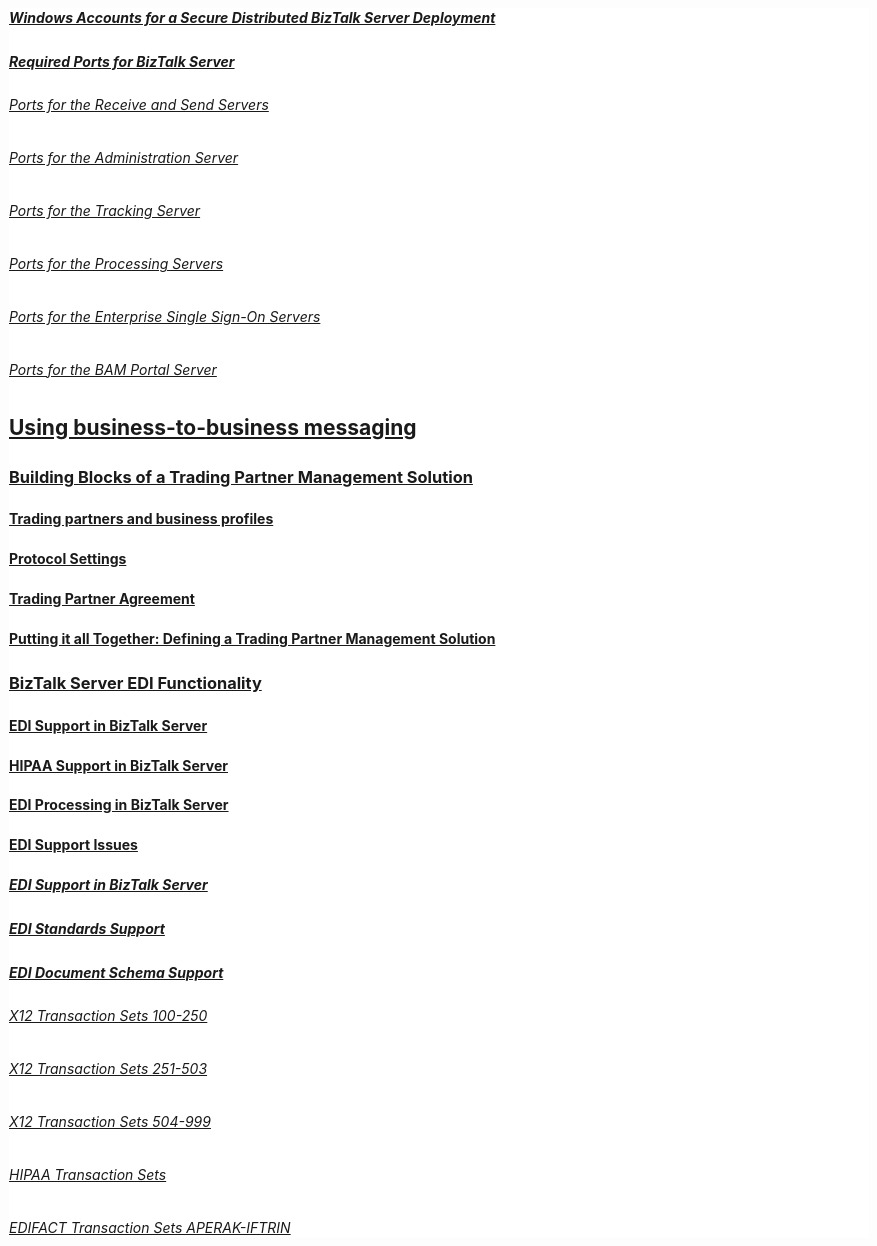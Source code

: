 ##### [Windows Accounts for a Secure Distributed BizTalk Server Deployment](windows-accounts-for-a-secure-distributed-biztalk-server-deployment.md)
##### [Required Ports for BizTalk Server](required-ports-for-biztalk-server.md)
###### [Ports for the Receive and Send Servers](ports-for-the-receive-and-send-servers.md)
###### [Ports for the Administration Server](ports-for-the-administration-server.md)
###### [Ports for the Tracking Server](ports-for-the-tracking-server.md)
###### [Ports for the Processing Servers](ports-for-the-processing-servers.md)
###### [Ports for the Enterprise Single Sign-On Servers](ports-for-the-enterprise-single-sign-on-servers.md)
###### [Ports for the BAM Portal Server](ports-for-the-bam-portal-server.md)
## [Using business-to-business messaging](trading-partner-management-using-biztalk-server.md)
### [Building Blocks of a Trading Partner Management Solution](building-blocks-of-a-trading-partner-management-solution.md)
#### [Trading partners and business profiles](trading-partners-and-business-profiles.md)
#### [Protocol Settings](protocol-settings.md)
#### [Trading Partner Agreement](trading-partner-agreement.md)
#### [Putting it all Together: Defining a Trading Partner Management Solution](putting-it-all-together-defining-a-trading-partner-management-solution.md)
### [BizTalk Server EDI Functionality](biztalk-server-edi-functionality.md)
#### [EDI Support in BizTalk Server](edi-support-in-biztalk-server1.md)
#### [HIPAA Support in BizTalk Server](hipaa-support-in-biztalk-server.md)
#### [EDI Processing in BizTalk Server](edi-processing-in-biztalk-server.md)
#### [EDI Support Issues](edi-support-issues.md)
##### [EDI Support in BizTalk Server](edi-support-in-biztalk-server2.md)
##### [EDI Standards Support](edi-standards-support.md)
##### [EDI Document Schema Support](edi-document-schema-support.md)
###### [X12 Transaction Sets 100-250](x12-transaction-sets-100-250.md)
###### [X12 Transaction Sets 251-503](x12-transaction-sets-251-503.md)
###### [X12 Transaction Sets 504-999](x12-transaction-sets-504-999.md)
###### [HIPAA Transaction Sets](hipaa-transaction-sets.md)
###### [EDIFACT Transaction Sets APERAK-IFTRIN](edifact-transaction-sets-aperak-iftrin.md)